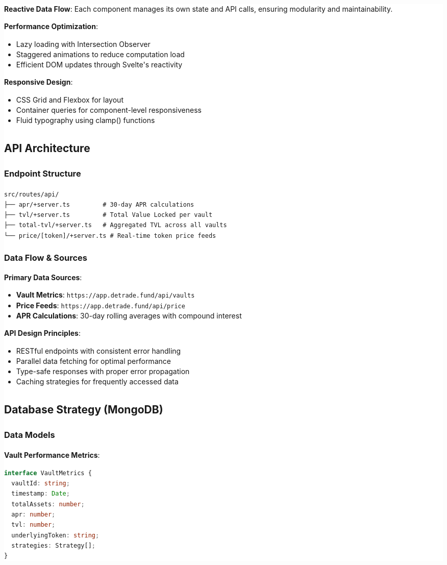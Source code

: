 **Reactive Data Flow**: Each component manages its own state and API calls, ensuring modularity and maintainability.

**Performance Optimization**: 
- Lazy loading with Intersection Observer
- Staggered animations to reduce computation load
- Efficient DOM updates through Svelte's reactivity

**Responsive Design**: 
- CSS Grid and Flexbox for layout
- Container queries for component-level responsiveness
- Fluid typography using clamp() functions

## API Architecture

### Endpoint Structure

```
src/routes/api/
├── apr/+server.ts         # 30-day APR calculations
├── tvl/+server.ts         # Total Value Locked per vault
├── total-tvl/+server.ts   # Aggregated TVL across all vaults
└── price/[token]/+server.ts # Real-time token price feeds
```

### Data Flow & Sources

**Primary Data Sources**:
- **Vault Metrics**: `https://app.detrade.fund/api/vaults`
- **Price Feeds**: `https://app.detrade.fund/api/price`
- **APR Calculations**: 30-day rolling averages with compound interest

**API Design Principles**:
- RESTful endpoints with consistent error handling
- Parallel data fetching for optimal performance
- Type-safe responses with proper error propagation
- Caching strategies for frequently accessed data

## Database Strategy (MongoDB)

### Data Models

**Vault Performance Metrics**:
```typescript
interface VaultMetrics {
  vaultId: string;
  timestamp: Date;
  totalAssets: number;
  apr: number;
  tvl: number;
  underlyingToken: string;
  strategies: Strategy[];
}
```
